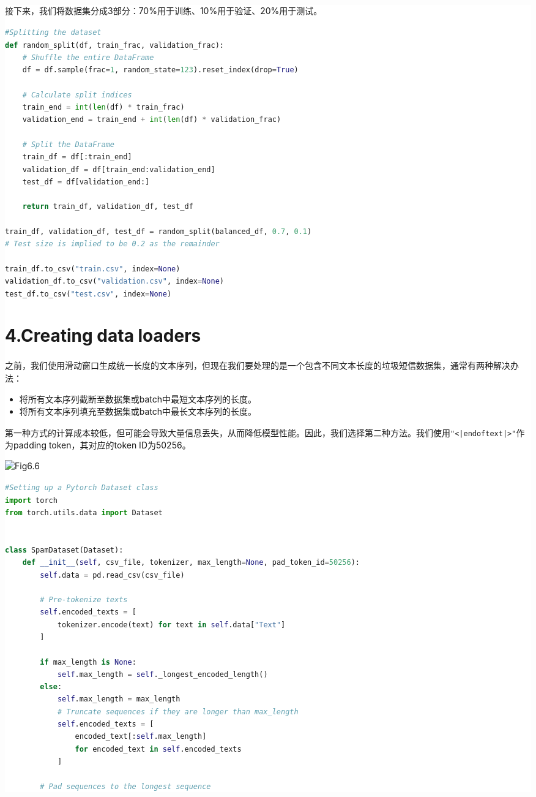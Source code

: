 接下来，我们将数据集分成3部分：70%用于训练、10%用于验证、20%用于测试。

```python
#Splitting the dataset
def random_split(df, train_frac, validation_frac):
    # Shuffle the entire DataFrame
    df = df.sample(frac=1, random_state=123).reset_index(drop=True)

    # Calculate split indices
    train_end = int(len(df) * train_frac)
    validation_end = train_end + int(len(df) * validation_frac)

    # Split the DataFrame
    train_df = df[:train_end]
    validation_df = df[train_end:validation_end]
    test_df = df[validation_end:]

    return train_df, validation_df, test_df

train_df, validation_df, test_df = random_split(balanced_df, 0.7, 0.1)
# Test size is implied to be 0.2 as the remainder

train_df.to_csv("train.csv", index=None)
validation_df.to_csv("validation.csv", index=None)
test_df.to_csv("test.csv", index=None)
```

# 4.Creating data loaders

之前，我们使用滑动窗口生成统一长度的文本序列，但现在我们要处理的是一个包含不同文本长度的垃圾短信数据集，通常有两种解决办法：

* 将所有文本序列截断至数据集或batch中最短文本序列的长度。
* 将所有文本序列填充至数据集或batch中最长文本序列的长度。

第一种方式的计算成本较低，但可能会导致大量信息丢失，从而降低模型性能。因此，我们选择第二种方法。我们使用`"<|endoftext|>"`作为padding token，其对应的token ID为50256。

![Fig6.6](https://xjeffblogimg.oss-cn-beijing.aliyuncs.com/BLOGIMG/BlogImage/LLMsFromScratch/6/6.png)

```python
#Setting up a Pytorch Dataset class
import torch
from torch.utils.data import Dataset


class SpamDataset(Dataset):
    def __init__(self, csv_file, tokenizer, max_length=None, pad_token_id=50256):
        self.data = pd.read_csv(csv_file)

        # Pre-tokenize texts
        self.encoded_texts = [
            tokenizer.encode(text) for text in self.data["Text"]
        ]

        if max_length is None:
            self.max_length = self._longest_encoded_length()
        else:
            self.max_length = max_length
            # Truncate sequences if they are longer than max_length
            self.encoded_texts = [
                encoded_text[:self.max_length]
                for encoded_text in self.encoded_texts
            ]

        # Pad sequences to the longest sequence
```